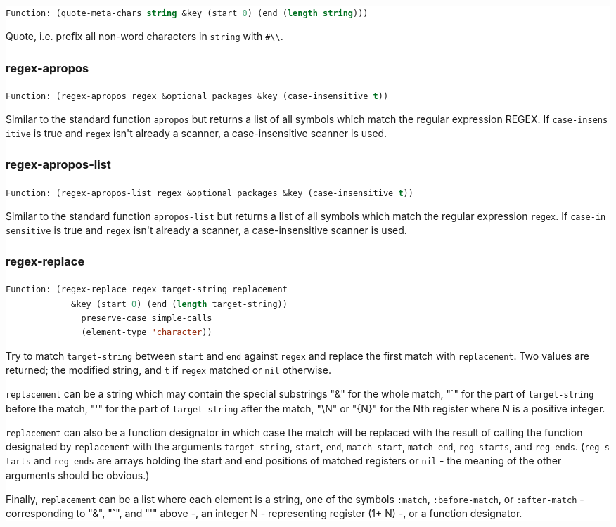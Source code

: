 ```lisp
Function: (quote-meta-chars string &key (start 0) (end (length string)))
```
Quote, i.e. prefix all non-word characters in `string` with `#\\`.

### regex-apropos

```lisp
Function: (regex-apropos regex &optional packages &key (case-insensitive t))
```
Similar to the standard function `apropos` but returns a list of all
symbols which match the regular expression REGEX.  If `case-insensitive`
is true and `regex` isn't already a scanner, a case-insensitive scanner
is used.

### regex-apropos-list

```lisp
Function: (regex-apropos-list regex &optional packages &key (case-insensitive t))
```
Similar to the standard function `apropos-list` but returns a list of
all symbols which match the regular expression `regex`.  If
`case-insensitive` is true and `regex` isn't already a scanner, a
case-insensitive scanner is used.

### regex-replace

```lisp
Function: (regex-replace regex target-string replacement
             &key (start 0) (end (length target-string))
               preserve-case simple-calls
               (element-type 'character))
```
Try to match `target-string` between `start` and `end` against `regex` and
replace the first match with `replacement`.  Two values are returned;
the modified string, and `t` if `regex` matched or `nil` otherwise.

  `replacement` can be a string which may contain the special substrings
"\&" for the whole match, "\`" for the part of `target-string`
before the match, "\'" for the part of `target-string` after the
match, "\N" or "\{N}" for the Nth register where N is a positive
integer.

  `replacement` can also be a function designator in which case the
match will be replaced with the result of calling the function
designated by `replacement` with the arguments `target-string`, `start`,
`end`, `match-start`, `match-end`, `reg-starts`, and `reg-ends`. (`reg-starts` and
`reg-ends` are arrays holding the start and end positions of matched
registers or `nil` - the meaning of the other arguments should be
obvious.)

  Finally, `replacement` can be a list where each element is a string,
one of the symbols `:match`, `:before-match`, or `:after-match` -
corresponding to "\&", "\`", and "\'" above -, an integer N -
representing register (1+ N) -, or a function designator.
